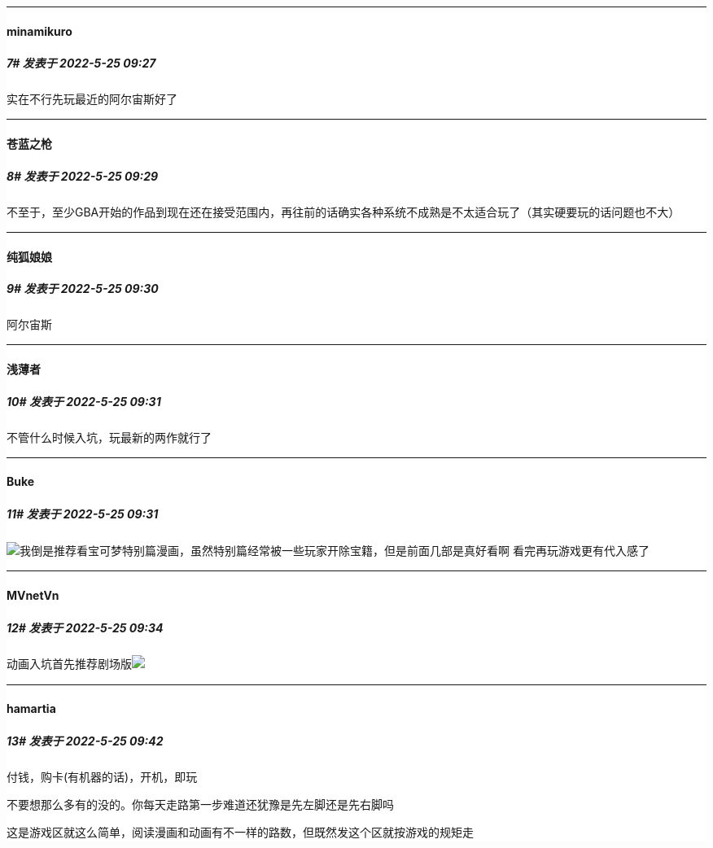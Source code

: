 *****

####  minamikuro  
##### 7#       发表于 2022-5-25 09:27

实在不行先玩最近的阿尔宙斯好了

*****

####  苍蓝之枪  
##### 8#       发表于 2022-5-25 09:29

不至于，至少GBA开始的作品到现在还在接受范围内，再往前的话确实各种系统不成熟是不太适合玩了（其实硬要玩的话问题也不大）

*****

####  纯狐娘娘  
##### 9#       发表于 2022-5-25 09:30

阿尔宙斯

*****

####  浅薄者  
##### 10#       发表于 2022-5-25 09:31

不管什么时候入坑，玩最新的两作就行了

*****

####  Buke  
##### 11#       发表于 2022-5-25 09:31

<img src="https://static.saraba1st.com/image/smiley/face2017/067.png" referrerpolicy="no-referrer">我倒是推荐看宝可梦特别篇漫画，虽然特别篇经常被一些玩家开除宝籍，但是前面几部是真好看啊
看完再玩游戏更有代入感了

*****

####  MVnetVn  
##### 12#       发表于 2022-5-25 09:34

动画入坑首先推荐剧场版<img src="https://static.saraba1st.com/image/smiley/face2017/037.png" referrerpolicy="no-referrer">

*****

####  hamartia  
##### 13#       发表于 2022-5-25 09:42

付钱，购卡(有机器的话)，开机，即玩

不要想那么多有的没的。你每天走路第一步难道还犹豫是先左脚还是先右脚吗

这是游戏区就这么简单，阅读漫画和动画有不一样的路数，但既然发这个区就按游戏的规矩走
